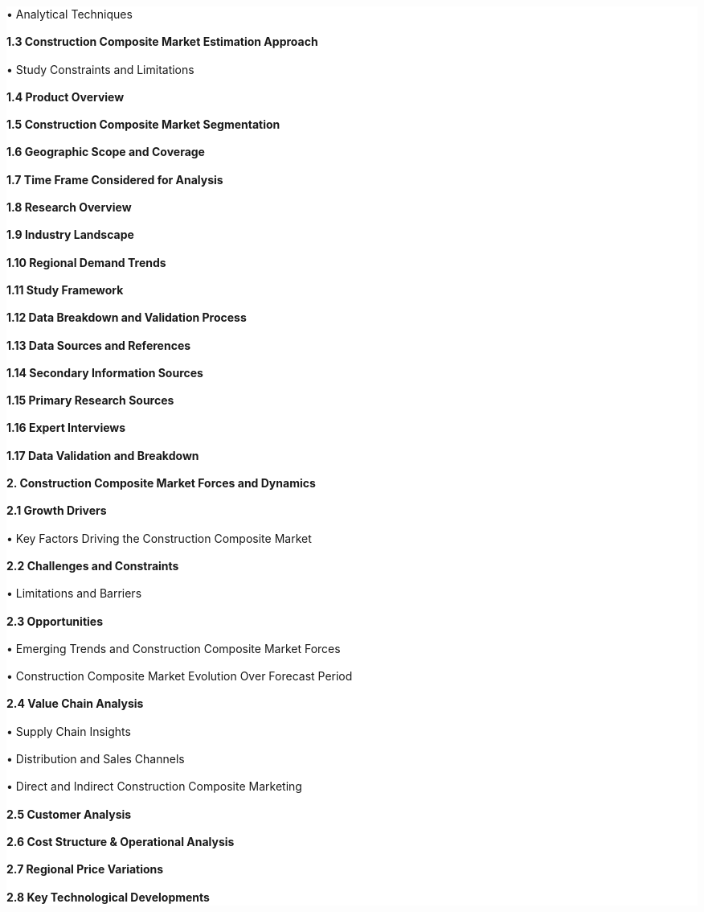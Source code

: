 • Analytical Techniques

<strong>1.3 Construction Composite Market Estimation Approach</strong>

• Study Constraints and Limitations

<strong>1.4 Product Overview</strong>

<strong>1.5 Construction Composite Market Segmentation</strong>

<strong>1.6 Geographic Scope and Coverage</strong>

<strong>1.7 Time Frame Considered for Analysis</strong>

<strong>1.8 Research Overview</strong>

<strong>1.9 Industry Landscape</strong>

<strong>1.10 Regional Demand Trends</strong>

<strong>1.11 Study Framework</strong>

<strong>1.12 Data Breakdown and Validation Process</strong>

<strong>1.13 Data Sources and References</strong>

<strong>1.14 Secondary Information Sources</strong>

<strong>1.15 Primary Research Sources</strong>

<strong>1.16 Expert Interviews</strong>

<strong>1.17 Data Validation and Breakdown</strong>

<strong>2. Construction Composite Market Forces and Dynamics</strong>

<strong>2.1 Growth Drivers</strong>

• Key Factors Driving the Construction Composite Market

<strong>2.2 Challenges and Constraints</strong>

• Limitations and Barriers

<strong>2.3 Opportunities</strong>

• Emerging Trends and Construction Composite Market Forces

• Construction Composite Market Evolution Over Forecast Period

<strong>2.4 Value Chain Analysis</strong>

• Supply Chain Insights

• Distribution and Sales Channels

• Direct and Indirect Construction Composite Marketing

<strong>2.5 Customer Analysis</strong>

<strong>2.6 Cost Structure & Operational Analysis</strong>

<strong>2.7 Regional Price Variations</strong>

<strong>2.8 Key Technological Developments</strong>
